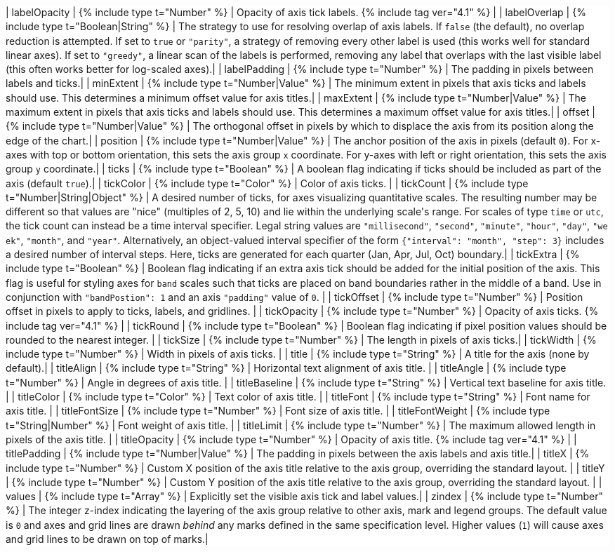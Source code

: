| labelOpacity  | {% include type t="Number" %}  | Opacity of axis tick labels. {% include tag ver="4.1" %} |
| labelOverlap  | {% include type t="Boolean|String" %} | The strategy to use for resolving overlap of axis labels. If `false` (the default), no overlap reduction is attempted. If set to `true` or `"parity"`, a strategy of removing every other label is used (this works well for standard linear axes). If set to `"greedy"`, a linear scan of the labels is performed, removing any label that overlaps with the last visible label (this often works better for log-scaled axes).|
| labelPadding  | {% include type t="Number" %}  | The padding in pixels between labels and ticks.|
| minExtent     | {% include type t="Number|Value" %} | The minimum extent in pixels that axis ticks and labels should use. This determines a minimum offset value for axis titles.|
| maxExtent     | {% include type t="Number|Value" %} | The maximum extent in pixels that axis ticks and labels should use. This determines a maximum offset value for axis titles.|
| offset        | {% include type t="Number|Value" %} | The orthogonal offset in pixels by which to displace the axis from its position along the edge of the chart.|
| position      | {% include type t="Number|Value" %} | The anchor position of the axis in pixels (default `0`). For x-axes with top or bottom orientation, this sets the axis group `x` coordinate. For y-axes with left or right orientation, this sets the axis group `y` coordinate.|
| ticks         | {% include type t="Boolean" %} | A boolean flag indicating if ticks should be included as part of the axis (default `true`).|
| tickColor     | {% include type t="Color" %}   | Color of axis ticks. |
| tickCount     | {% include type t="Number|String|Object" %}  | A desired number of ticks, for axes visualizing quantitative scales. The resulting number may be different so that values are "nice" (multiples of 2, 5, 10) and lie within the underlying scale's range. For scales of type `time` or `utc`, the tick count can instead be a time interval specifier. Legal string values are `"millisecond"`, `"second"`, `"minute"`, `"hour"`, `"day"`, `"week"`, `"month"`, and `"year"`. Alternatively, an object-valued interval specifier of the form `{"interval": "month", "step": 3}` includes a desired number of interval steps. Here, ticks are generated for each quarter (Jan, Apr, Jul, Oct) boundary.|
| tickExtra     | {% include type t="Boolean" %} | Boolean flag indicating if an extra axis tick should be added for the initial position of the axis. This flag is useful for styling axes for `band` scales such that ticks are placed on band boundaries rather in the middle of a band. Use in conjunction with `"bandPostion": 1` and an axis `"padding"` value of `0`. |
| tickOffset    | {% include type t="Number" %}  | Position offset in pixels to apply to ticks, labels, and gridlines. |
| tickOpacity   | {% include type t="Number" %}  | Opacity of axis ticks. {% include tag ver="4.1" %} |
| tickRound     | {% include type t="Boolean" %} | Boolean flag indicating if pixel position values should be rounded to the nearest integer. |
| tickSize      | {% include type t="Number" %}  | The length in pixels of axis ticks.|
| tickWidth     | {% include type t="Number" %}  | Width in pixels of axis ticks. |
| title         | {% include type t="String" %}  | A title for the axis (none by default).|
| titleAlign    | {% include type t="String" %}  | Horizontal text alignment of axis title. |
| titleAngle    | {% include type t="Number" %}  | Angle in degrees of axis title. |
| titleBaseline | {% include type t="String" %}  | Vertical text baseline for axis title. |
| titleColor    | {% include type t="Color" %}   | Text color of axis title. |
| titleFont     | {% include type t="String" %}  | Font name for axis title. |
| titleFontSize | {% include type t="Number" %}  | Font size of axis title. |
| titleFontWeight | {% include type t="String|Number" %} | Font weight of axis title. |
| titleLimit    | {% include type t="Number" %}  | The maximum allowed length in pixels of the axis title. |
| titleOpacity  | {% include type t="Number" %}  | Opacity of axis title. {% include tag ver="4.1" %} |
| titlePadding  | {% include type t="Number|Value" %} | The padding in pixels between the axis labels and axis title.|
| titleX        | {% include type t="Number" %}  | Custom X position of the axis title relative to the axis group, overriding the standard layout. |
| titleY        | {% include type t="Number" %}  | Custom Y position of the axis title relative to the axis group, overriding the standard layout. |
| values        | {% include type t="Array" %}   | Explicitly set the visible axis tick and label values.|
| zindex        | {% include type t="Number" %}  | The integer z-index indicating the layering of the axis group relative to other axis, mark and legend groups. The default value is `0` and axes and grid lines are drawn _behind_ any marks defined in the same specification level. Higher values (`1`) will cause axes and grid lines to be drawn on top of marks.|
